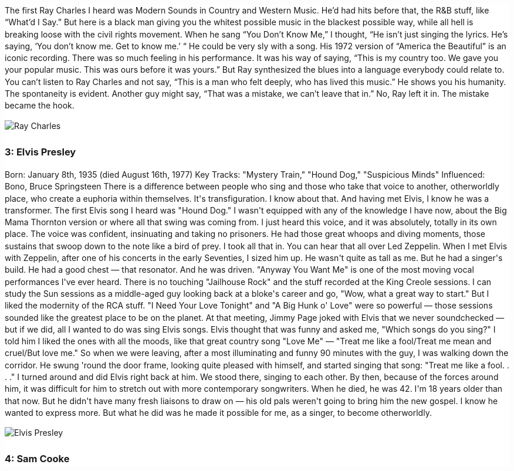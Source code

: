 The first Ray Charles I heard was Modern Sounds in Country and Western Music. He’d had hits before that, the R&B stuff, like “What’d I Say.” But here is a black man giving you the whitest possible music in the blackest possible way, while all hell is breaking loose with the civil rights movement. When he sang “You Don’t Know Me,” I thought, “He isn’t just singing the lyrics. He’s saying, ‘You don’t know me. Get to know me.’ “
He could be very sly with a song. His 1972 version of “America the Beautiful” is an iconic recording. There was so much feeling in his performance. It was his way of saying, “This is my country too. We gave you your popular music. This was ours before it was yours.” 
But Ray synthesized the blues into a language everybody could relate to. You can’t listen to Ray Charles and not say, “This is a man who felt deeply, who has lived this music.” He shows you his humanity. The spontaneity is evident. Another guy might say, “That was a mistake, we can’t leave that in.” No, Ray left it in. The mistake became the hook.

![Ray Charles](https://www.rollingstone.com/wp-content/uploads/2018/06/rs-134872-ray-charles-bcd3242b-c0d0-4925-ba66-dd9035ea5c87.jpg?crop=1260:720&width=1260 "Ray Charles")

### 3: Elvis Presley

Born: January 8th, 1935 (died August 16th, 1977)
Key Tracks: "Mystery Train," "Hound Dog," "Suspicious Minds"
Influenced: Bono, Bruce Springsteen
There is a difference between people who sing and those who take that voice to another, otherworldly place, who create a euphoria within themselves. It's transfiguration. I know about that. And having met Elvis, I know he was a transformer. 
The first Elvis song I heard was "Hound Dog." I wasn't equipped with any of the knowledge I have now, about the Big Mama Thornton version or where all that swing was coming from. I just heard this voice, and it was absolutely, totally in its own place. The voice was confident, insinuating and taking no prisoners. He had those great whoops and diving moments, those sustains that swoop down to the note like a bird of prey. I took all that in. You can hear that all over Led Zeppelin. 
When I met Elvis with Zeppelin, after one of his concerts in the early Seventies, I sized him up. He wasn't quite as tall as me. But he had a singer's build. He had a good chest — that resonator. And he was driven. "Anyway You Want Me" is one of the most moving vocal performances I've ever heard. There is no touching "Jailhouse Rock" and the stuff recorded at the King Creole sessions. I can study the Sun sessions as a middle-aged guy looking back at a bloke's career and go, "Wow, what a great way to start." But I liked the modernity of the RCA stuff. "I Need Your Love Tonight" and "A Big Hunk o' Love" were so powerful — those sessions sounded like the greatest place to be on the planet. 
At that meeting, Jimmy Page joked with Elvis that we never soundchecked — but if we did, all I wanted to do was sing Elvis songs. Elvis thought that was funny and asked me, "Which songs do you sing?" I told him I liked the ones with all the moods, like that great country song "Love Me" — "Treat me like a fool/Treat me mean and cruel/But love me." So when we were leaving, after a most illuminating and funny 90 minutes with the guy, I was walking down the corridor. He swung 'round the door frame, looking quite pleased with himself, and started singing that song: "Treat me like a fool. . . ." I turned around and did Elvis right back at him. We stood there, singing to each other. 
By then, because of the forces around him, it was difficult for him to stretch out with more contemporary songwriters. When he died, he was 42. I'm 18 years older than that now. But he didn't have many fresh liaisons to draw on — his old pals weren't going to bring him the new gospel. I know he wanted to express more. But what he did was he made it possible for me, as a singer, to become otherworldly.

![Elvis Presley](https://www.rollingstone.com/wp-content/uploads/2018/06/rs-134873-elvis-presley.jpg?crop=1260:720&width=1260 "Elvis Presley")

### 4: Sam Cooke
